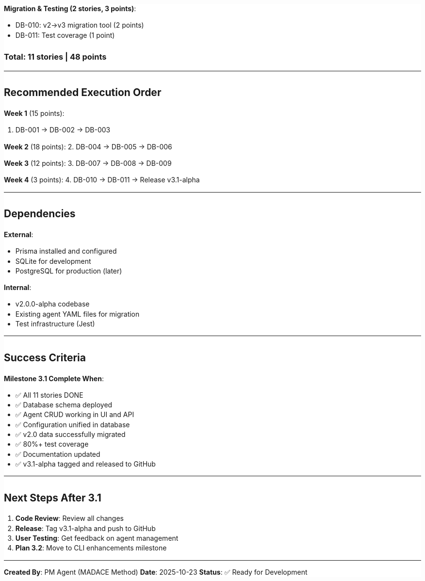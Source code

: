 **Migration & Testing (2 stories, 3 points)**:

- DB-010: v2→v3 migration tool (2 points)
- DB-011: Test coverage (1 point)

### Total: 11 stories | 48 points

---

## Recommended Execution Order

**Week 1** (15 points):

1. DB-001 → DB-002 → DB-003

**Week 2** (18 points): 2. DB-004 → DB-005 → DB-006

**Week 3** (12 points): 3. DB-007 → DB-008 → DB-009

**Week 4** (3 points): 4. DB-010 → DB-011 → Release v3.1-alpha

---

## Dependencies

**External**:

- Prisma installed and configured
- SQLite for development
- PostgreSQL for production (later)

**Internal**:

- v2.0.0-alpha codebase
- Existing agent YAML files for migration
- Test infrastructure (Jest)

---

## Success Criteria

**Milestone 3.1 Complete When**:

- ✅ All 11 stories DONE
- ✅ Database schema deployed
- ✅ Agent CRUD working in UI and API
- ✅ Configuration unified in database
- ✅ v2.0 data successfully migrated
- ✅ 80%+ test coverage
- ✅ Documentation updated
- ✅ v3.1-alpha tagged and released to GitHub

---

## Next Steps After 3.1

1. **Code Review**: Review all changes
2. **Release**: Tag v3.1-alpha and push to GitHub
3. **User Testing**: Get feedback on agent management
4. **Plan 3.2**: Move to CLI enhancements milestone

---

**Created By**: PM Agent (MADACE Method)
**Date**: 2025-10-23
**Status**: ✅ Ready for Development
